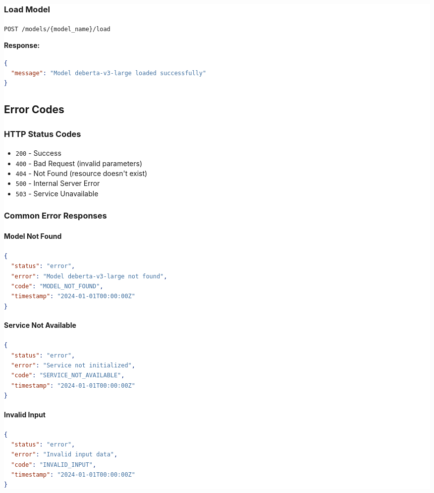 ### Load Model
```http
POST /models/{model_name}/load
```

**Response:**
```json
{
  "message": "Model deberta-v3-large loaded successfully"
}
```

## Error Codes

### HTTP Status Codes
- `200` - Success
- `400` - Bad Request (invalid parameters)
- `404` - Not Found (resource doesn't exist)
- `500` - Internal Server Error
- `503` - Service Unavailable

### Common Error Responses

#### Model Not Found
```json
{
  "status": "error",
  "error": "Model deberta-v3-large not found",
  "code": "MODEL_NOT_FOUND",
  "timestamp": "2024-01-01T00:00:00Z"
}
```

#### Service Not Available
```json
{
  "status": "error",
  "error": "Service not initialized",
  "code": "SERVICE_NOT_AVAILABLE",
  "timestamp": "2024-01-01T00:00:00Z"
}
```

#### Invalid Input
```json
{
  "status": "error",
  "error": "Invalid input data",
  "code": "INVALID_INPUT",
  "timestamp": "2024-01-01T00:00:00Z"
}
```
